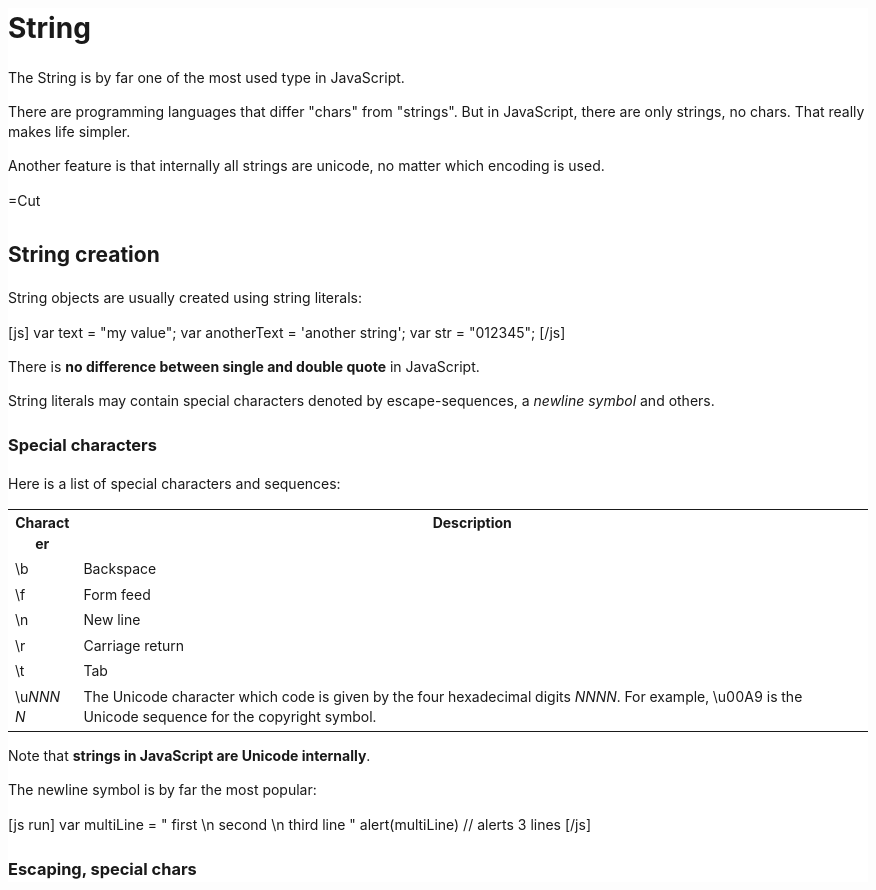 
# String 

The String is by far one of the most used type in JavaScript.

There are programming languages that differ "chars" from "strings". But in JavaScript, there are only strings, no chars. That really makes life simpler.

Another feature is that internally all strings are unicode, no matter which encoding is used.

=Cut


## String creation   

String objects are usually created using string literals:

[js]
var text = "my value";
var anotherText = 'another string';
var str = "012345";
[/js]

There is <b>no difference between single and double quote</b> in JavaScript. 

String literals may contain special characters denoted by escape-sequences, a <i>newline symbol</i> and others.


### Special characters   

Here is a list of special characters and sequences:

<table>
<tr><th>Character</th><th>Description</th>
<tr><td>\b</td><td>Backspace</td></tr>
<tr><td>\f</td><td>Form feed</td></tr>
<tr><td>\n</td><td>New line</td></tr>
<tr><td>\r</td><td>Carriage return</td></tr>
<tr><td>\t</td><td>Tab</td></tr>
<tr><td>\u<I>NNNN</td><td>The Unicode character which code is given by the four hexadecimal digits <I>NNNN</I>. For example, \u00A9 is the Unicode sequence for the copyright symbol.</td></tr>
</table>

Note that <b>strings in JavaScript are Unicode internally</b>.

The newline symbol is by far the most popular:

[js run]
var multiLine = " first \n second \n third line "
alert(multiLine) // alerts 3 lines
[/js]


### Escaping, special chars   
